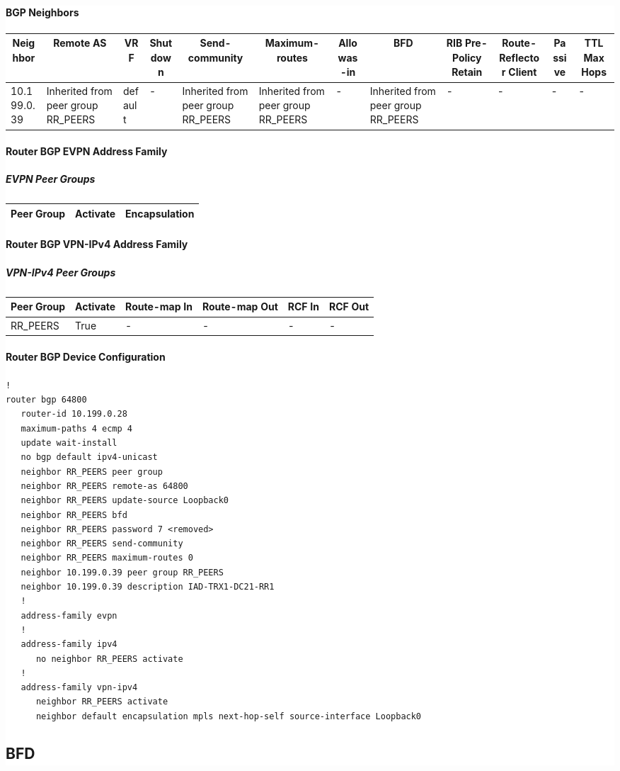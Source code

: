 #### BGP Neighbors

| Neighbor | Remote AS | VRF | Shutdown | Send-community | Maximum-routes | Allowas-in | BFD | RIB Pre-Policy Retain | Route-Reflector Client | Passive | TTL Max Hops |
| -------- | --------- | --- | -------- | -------------- | -------------- | ---------- | --- | --------------------- | ---------------------- | ------- | ------------ |
| 10.199.0.39 | Inherited from peer group RR_PEERS | default | - | Inherited from peer group RR_PEERS | Inherited from peer group RR_PEERS | - | Inherited from peer group RR_PEERS | - | - | - | - |

#### Router BGP EVPN Address Family

##### EVPN Peer Groups

| Peer Group | Activate | Encapsulation |
| ---------- | -------- | ------------- |

#### Router BGP VPN-IPv4 Address Family

##### VPN-IPv4 Peer Groups

| Peer Group | Activate | Route-map In | Route-map Out | RCF In | RCF Out |
| ---------- | -------- | ------------ | ------------- | ------ | ------- |
| RR_PEERS | True | - | - | - | - |

#### Router BGP Device Configuration

```eos
!
router bgp 64800
   router-id 10.199.0.28
   maximum-paths 4 ecmp 4
   update wait-install
   no bgp default ipv4-unicast
   neighbor RR_PEERS peer group
   neighbor RR_PEERS remote-as 64800
   neighbor RR_PEERS update-source Loopback0
   neighbor RR_PEERS bfd
   neighbor RR_PEERS password 7 <removed>
   neighbor RR_PEERS send-community
   neighbor RR_PEERS maximum-routes 0
   neighbor 10.199.0.39 peer group RR_PEERS
   neighbor 10.199.0.39 description IAD-TRX1-DC21-RR1
   !
   address-family evpn
   !
   address-family ipv4
      no neighbor RR_PEERS activate
   !
   address-family vpn-ipv4
      neighbor RR_PEERS activate
      neighbor default encapsulation mpls next-hop-self source-interface Loopback0
```

## BFD
